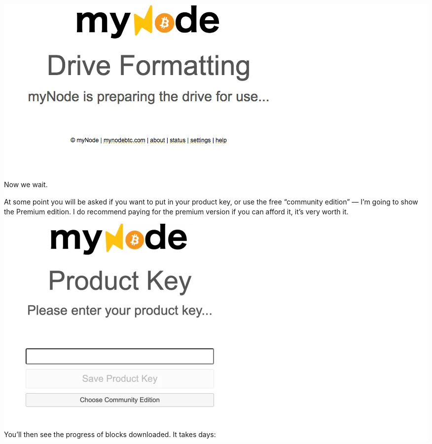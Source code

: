 ![image](assets/22.webp)

Now we wait.

At some point you will be asked if you want to put in your product key, or use the free “community edition” — I’m going to show the Premium edition. I do recommend paying for the premium version if you can afford it, it’s very worth it.

![image](assets/23.webp)

You’ll then see the progress of blocks downloaded. It takes days:
